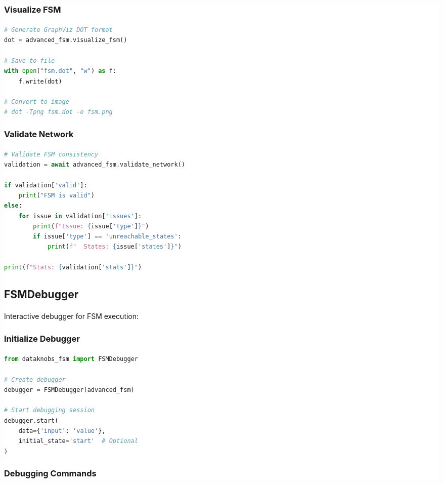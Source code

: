 ### Visualize FSM

```python
# Generate GraphViz DOT format
dot = advanced_fsm.visualize_fsm()

# Save to file
with open("fsm.dot", "w") as f:
    f.write(dot)

# Convert to image
# dot -Tpng fsm.dot -o fsm.png
```

### Validate Network

```python
# Validate FSM consistency
validation = await advanced_fsm.validate_network()

if validation['valid']:
    print("FSM is valid")
else:
    for issue in validation['issues']:
        print(f"Issue: {issue['type']}")
        if issue['type'] == 'unreachable_states':
            print(f"  States: {issue['states']}")

print(f"Stats: {validation['stats']}")
```

## FSMDebugger

Interactive debugger for FSM execution:

### Initialize Debugger

```python
from dataknobs_fsm import FSMDebugger

# Create debugger
debugger = FSMDebugger(advanced_fsm)

# Start debugging session
debugger.start(
    data={'input': 'value'},
    initial_state='start'  # Optional
)
```

### Debugging Commands
